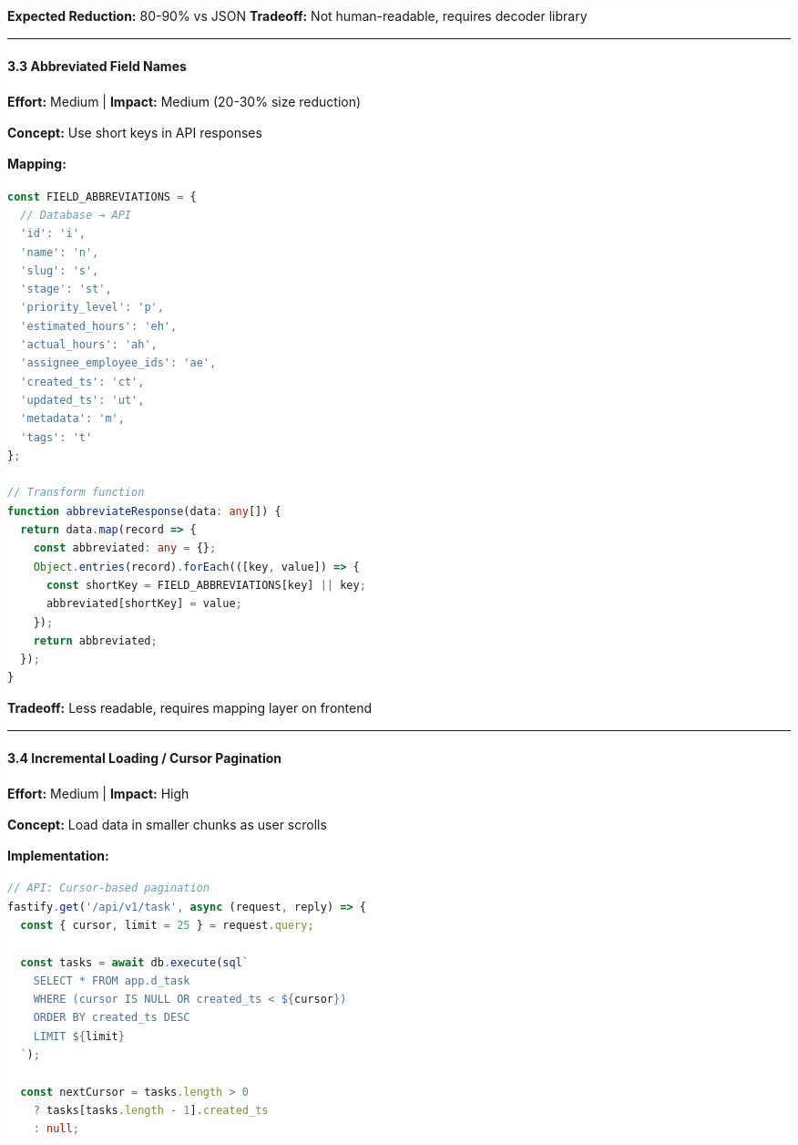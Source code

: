 **Expected Reduction:** 80-90% vs JSON
**Tradeoff:** Not human-readable, requires decoder library

---

#### 3.3 Abbreviated Field Names
**Effort:** Medium | **Impact:** Medium (20-30% size reduction)

**Concept:** Use short keys in API responses

**Mapping:**
```typescript
const FIELD_ABBREVIATIONS = {
  // Database → API
  'id': 'i',
  'name': 'n',
  'slug': 's',
  'stage': 'st',
  'priority_level': 'p',
  'estimated_hours': 'eh',
  'actual_hours': 'ah',
  'assignee_employee_ids': 'ae',
  'created_ts': 'ct',
  'updated_ts': 'ut',
  'metadata': 'm',
  'tags': 't'
};

// Transform function
function abbreviateResponse(data: any[]) {
  return data.map(record => {
    const abbreviated: any = {};
    Object.entries(record).forEach(([key, value]) => {
      const shortKey = FIELD_ABBREVIATIONS[key] || key;
      abbreviated[shortKey] = value;
    });
    return abbreviated;
  });
}
```

**Tradeoff:** Less readable, requires mapping layer on frontend

---

#### 3.4 Incremental Loading / Cursor Pagination
**Effort:** Medium | **Impact:** High

**Concept:** Load data in smaller chunks as user scrolls

**Implementation:**
```typescript
// API: Cursor-based pagination
fastify.get('/api/v1/task', async (request, reply) => {
  const { cursor, limit = 25 } = request.query;

  const tasks = await db.execute(sql`
    SELECT * FROM app.d_task
    WHERE (cursor IS NULL OR created_ts < ${cursor})
    ORDER BY created_ts DESC
    LIMIT ${limit}
  `);

  const nextCursor = tasks.length > 0
    ? tasks[tasks.length - 1].created_ts
    : null;

```